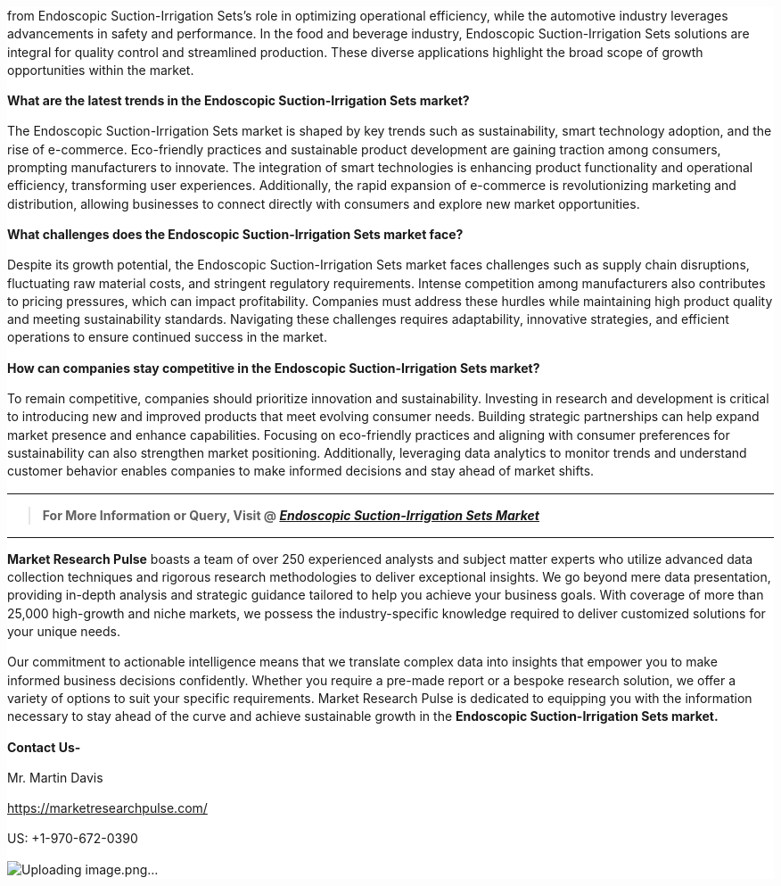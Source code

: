 from Endoscopic Suction-Irrigation Sets&rsquo;s role in optimizing operational efficiency, while the automotive industry leverages advancements in safety and performance. In the food and beverage industry, Endoscopic Suction-Irrigation Sets solutions are integral for quality control and streamlined production. These diverse applications highlight the broad scope of growth opportunities within the market.</p><p><strong>What are the latest trends in the Endoscopic Suction-Irrigation Sets market?</strong></p><p>The Endoscopic Suction-Irrigation Sets market is shaped by key trends such as sustainability, smart technology adoption, and the rise of e-commerce. Eco-friendly practices and sustainable product development are gaining traction among consumers, prompting manufacturers to innovate. The integration of smart technologies is enhancing product functionality and operational efficiency, transforming user experiences. Additionally, the rapid expansion of e-commerce is revolutionizing marketing and distribution, allowing businesses to connect directly with consumers and explore new market opportunities.</p><p><strong>What challenges does the Endoscopic Suction-Irrigation Sets market face?</strong></p><p>Despite its growth potential, the Endoscopic Suction-Irrigation Sets market faces challenges such as supply chain disruptions, fluctuating raw material costs, and stringent regulatory requirements. Intense competition among manufacturers also contributes to pricing pressures, which can impact profitability. Companies must address these hurdles while maintaining high product quality and meeting sustainability standards. Navigating these challenges requires adaptability, innovative strategies, and efficient operations to ensure continued success in the market.</p><p><strong>How can companies stay competitive in the Endoscopic Suction-Irrigation Sets market?</strong></p><p>To remain competitive, companies should prioritize innovation and sustainability. Investing in research and development is critical to introducing new and improved products that meet evolving consumer needs. Building strategic partnerships can help expand market presence and enhance capabilities. Focusing on eco-friendly practices and aligning with consumer preferences for sustainability can also strengthen market positioning. Additionally, leveraging data analytics to monitor trends and understand customer behavior enables companies to make informed decisions and stay ahead of market shifts.</p><hr /><blockquote><p><strong>For More Information or Query, Visit @&nbsp;<em><a href="https://marketresearchpulse.com/report/79049/endoscopic-suction-irrigation-sets-market?utm_source=Linkedin&utm_medium=0112">Endoscopic Suction-Irrigation Sets Market</a></em></strong></p></blockquote><hr /><p><strong>Market Research Pulse</strong> boasts a team of over 250 experienced analysts and subject matter experts who utilize advanced data collection techniques and rigorous research methodologies to deliver exceptional insights. We go beyond mere data presentation, providing in-depth analysis and strategic guidance tailored to help you achieve your business goals. With coverage of more than 25,000 high-growth and niche markets, we possess the industry-specific knowledge required to deliver customized solutions for your unique needs.</p><p>Our commitment to actionable intelligence means that we translate complex data into insights that empower you to make informed business decisions confidently. Whether you require a pre-made report or a bespoke research solution, we offer a variety of options to suit your specific requirements. Market Research Pulse is dedicated to equipping you with the information necessary to stay ahead of the curve and achieve sustainable growth in the <strong>Endoscopic Suction-Irrigation Sets market.</strong></p><p><strong>Contact Us-</strong></p><p>Mr. Martin Davis</p><p>https://marketresearchpulse.com/</p><p>US: +1-970-672-0390</p>
![Uploading image.png…]()
